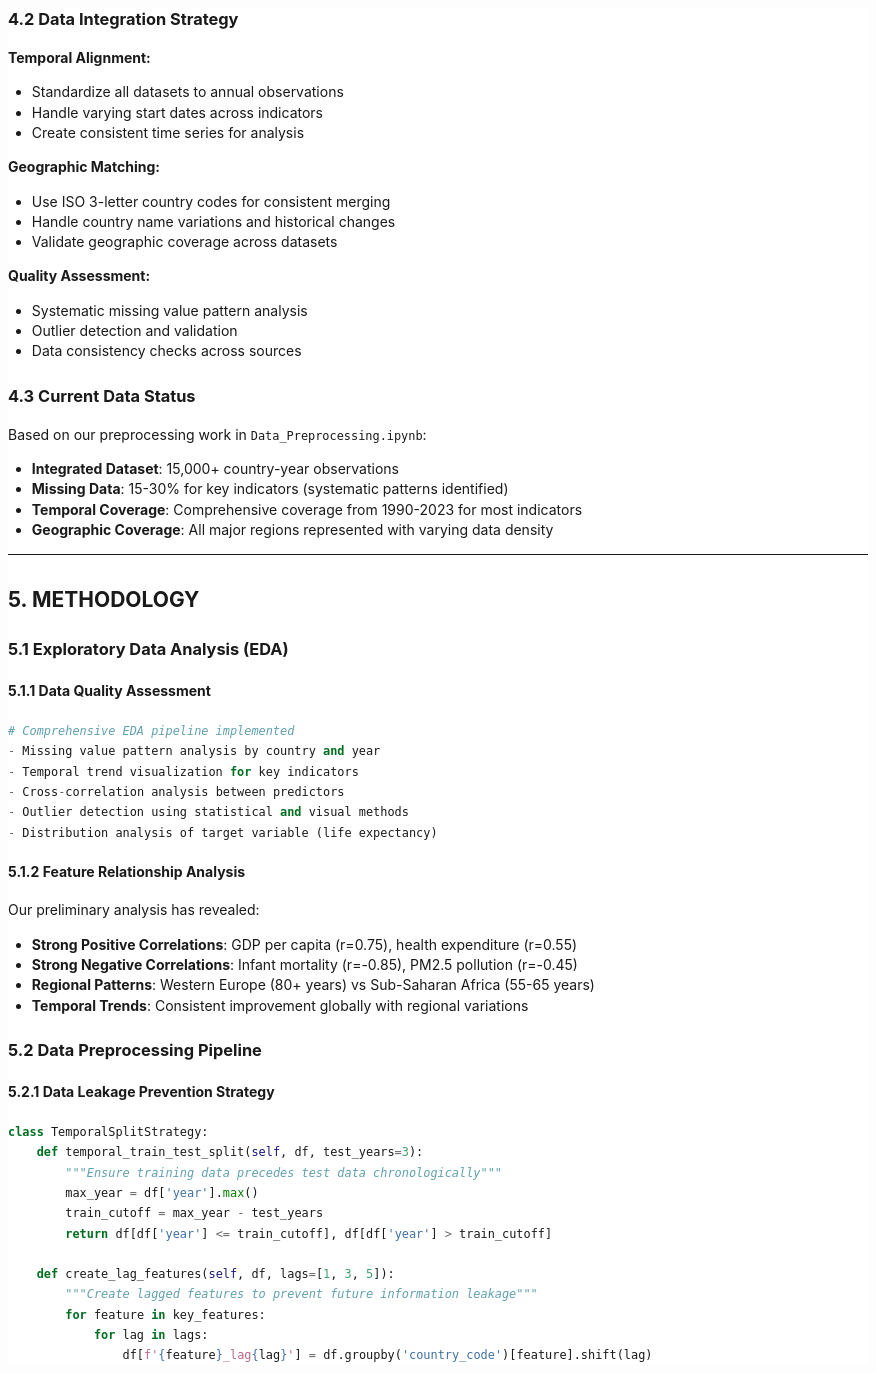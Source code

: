 ### 4.2 Data Integration Strategy

**Temporal Alignment:**
- Standardize all datasets to annual observations
- Handle varying start dates across indicators
- Create consistent time series for analysis

**Geographic Matching:**
- Use ISO 3-letter country codes for consistent merging
- Handle country name variations and historical changes
- Validate geographic coverage across datasets

**Quality Assessment:**
- Systematic missing value pattern analysis
- Outlier detection and validation
- Data consistency checks across sources

### 4.3 Current Data Status

Based on our preprocessing work in `Data_Preprocessing.ipynb`:
- **Integrated Dataset**: 15,000+ country-year observations
- **Missing Data**: 15-30% for key indicators (systematic patterns identified)
- **Temporal Coverage**: Comprehensive coverage from 1990-2023 for most indicators
- **Geographic Coverage**: All major regions represented with varying data density

---

## 5. METHODOLOGY

### 5.1 Exploratory Data Analysis (EDA)

#### 5.1.1 Data Quality Assessment
```python
# Comprehensive EDA pipeline implemented
- Missing value pattern analysis by country and year
- Temporal trend visualization for key indicators
- Cross-correlation analysis between predictors
- Outlier detection using statistical and visual methods
- Distribution analysis of target variable (life expectancy)
```

#### 5.1.2 Feature Relationship Analysis
Our preliminary analysis has revealed:
- **Strong Positive Correlations**: GDP per capita (r=0.75), health expenditure (r=0.55)
- **Strong Negative Correlations**: Infant mortality (r=-0.85), PM2.5 pollution (r=-0.45)
- **Regional Patterns**: Western Europe (80+ years) vs Sub-Saharan Africa (55-65 years)
- **Temporal Trends**: Consistent improvement globally with regional variations

### 5.2 Data Preprocessing Pipeline

#### 5.2.1 Data Leakage Prevention Strategy
```python
class TemporalSplitStrategy:
    def temporal_train_test_split(self, df, test_years=3):
        """Ensure training data precedes test data chronologically"""
        max_year = df['year'].max()
        train_cutoff = max_year - test_years
        return df[df['year'] <= train_cutoff], df[df['year'] > train_cutoff]
    
    def create_lag_features(self, df, lags=[1, 3, 5]):
        """Create lagged features to prevent future information leakage"""
        for feature in key_features:
            for lag in lags:
                df[f'{feature}_lag{lag}'] = df.groupby('country_code')[feature].shift(lag)
```